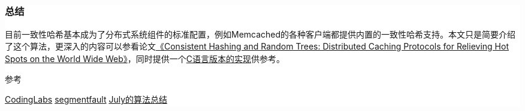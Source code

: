 ### 总结

目前一致性哈希基本成为了分布式系统组件的标准配置，例如Memcached的各种客户端都提供内置的一致性哈希支持。本文只是简要介绍了这个算法，更深入的内容可以参看论文[《Consistent Hashing and Random Trees: Distributed Caching Protocols for Relieving Hot Spots on the World Wide Web》](http://www.akamai.com/dl/technical_publications/ConsistenHashingandRandomTreesDistributedCachingprotocolsforrelievingHotSpotsontheworldwideweb.pdf)，同时提供一个[C语言版本的实现](http://www.codeproject.com/KB/recipes/lib-conhash.aspx)供参考。

参考

[CodingLabs](http://blog.codinglabs.org/articles/consistent-hashing.html)
[segmentfault](https://segmentfault.com/a/1190000000414004)
[July的算法总结](http://the-art-of-programming-by-july.readthedocs.io/en/latest/ebook/zh/%E4%B8%80%E8%87%B4%E6%80%A7%E5%93%88%E5%B8%8C%E7%AE%97%E6%B3%95/)

